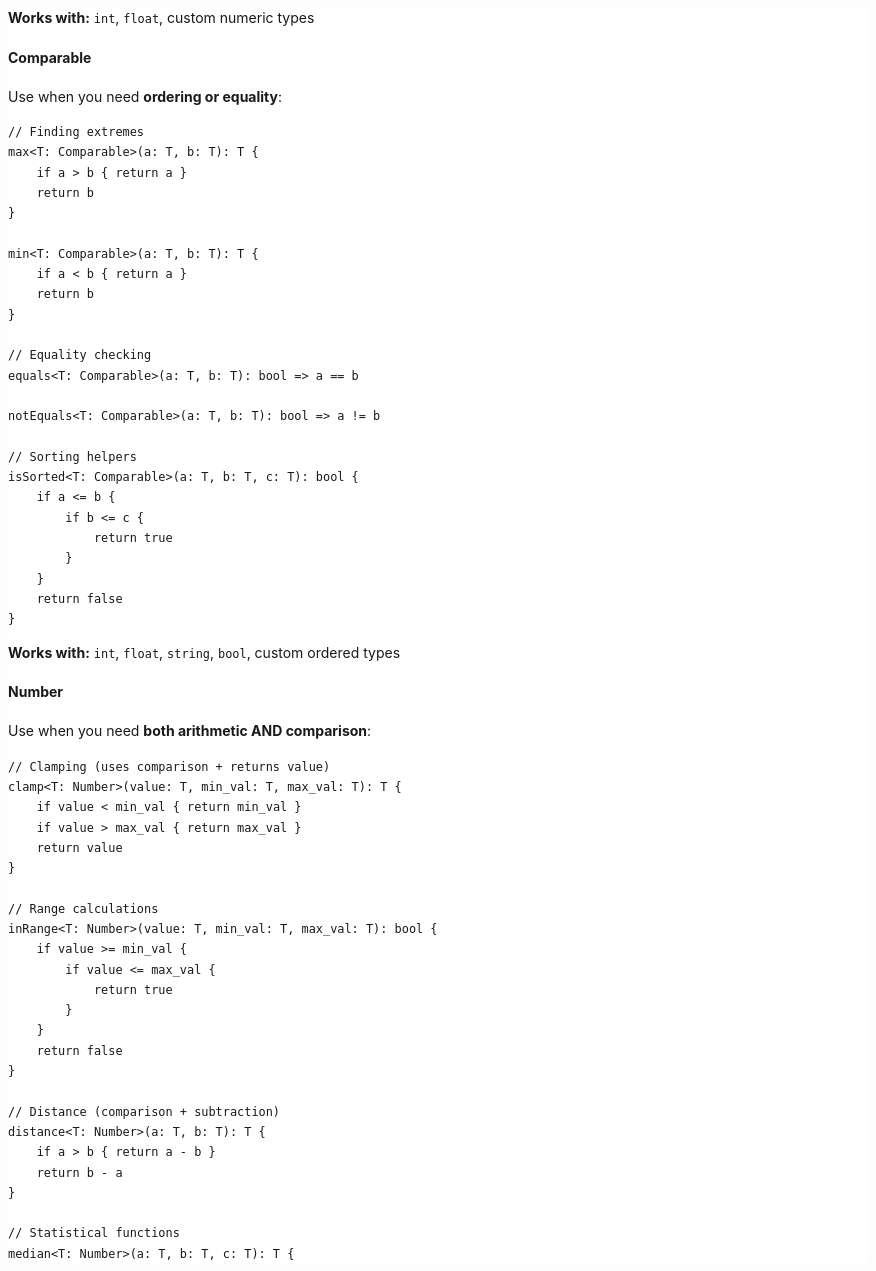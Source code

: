 **Works with:** `int`, `float`, custom numeric types

#### Comparable

Use when you need **ordering or equality**:

```liva
// Finding extremes
max<T: Comparable>(a: T, b: T): T {
    if a > b { return a }
    return b
}

min<T: Comparable>(a: T, b: T): T {
    if a < b { return a }
    return b
}

// Equality checking
equals<T: Comparable>(a: T, b: T): bool => a == b

notEquals<T: Comparable>(a: T, b: T): bool => a != b

// Sorting helpers
isSorted<T: Comparable>(a: T, b: T, c: T): bool {
    if a <= b {
        if b <= c {
            return true
        }
    }
    return false
}
```

**Works with:** `int`, `float`, `string`, `bool`, custom ordered types

#### Number

Use when you need **both arithmetic AND comparison**:

```liva
// Clamping (uses comparison + returns value)
clamp<T: Number>(value: T, min_val: T, max_val: T): T {
    if value < min_val { return min_val }
    if value > max_val { return max_val }
    return value
}

// Range calculations
inRange<T: Number>(value: T, min_val: T, max_val: T): bool {
    if value >= min_val {
        if value <= max_val {
            return true
        }
    }
    return false
}

// Distance (comparison + subtraction)
distance<T: Number>(a: T, b: T): T {
    if a > b { return a - b }
    return b - a
}

// Statistical functions
median<T: Number>(a: T, b: T, c: T): T {
```